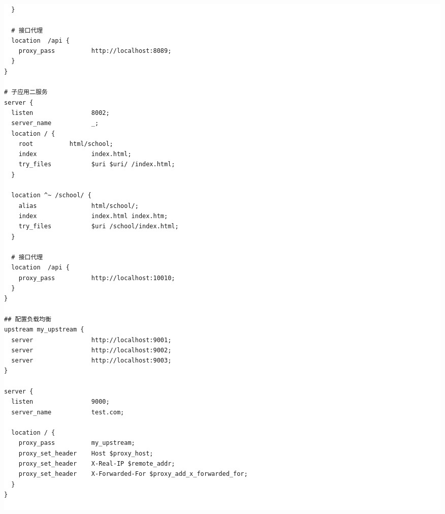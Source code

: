 ```nginx
  }
  
  # 接口代理
  location  /api {
    proxy_pass          http://localhost:8089;
  }
}

# 子应用二服务
server {
  listen                8002;
  server_name           _;
  location / {
    root          html/school;
    index               index.html;
    try_files           $uri $uri/ /index.html;
  }
  
  location ^~ /school/ {
    alias               html/school/;
    index               index.html index.htm;
    try_files           $uri /school/index.html;
  }
  
  # 接口代理
  location  /api {
    proxy_pass          http://localhost:10010;
  }
}

## 配置负载均衡
upstream my_upstream {
  server                http://localhost:9001;
  server                http://localhost:9002;
  server                http://localhost:9003;
}

server {
  listen                9000;
  server_name           test.com;

  location / {
    proxy_pass          my_upstream;
    proxy_set_header    Host $proxy_host;
    proxy_set_header    X-Real-IP $remote_addr;
    proxy_set_header    X-Forwarded-For $proxy_add_x_forwarded_for;
  }
}


```
